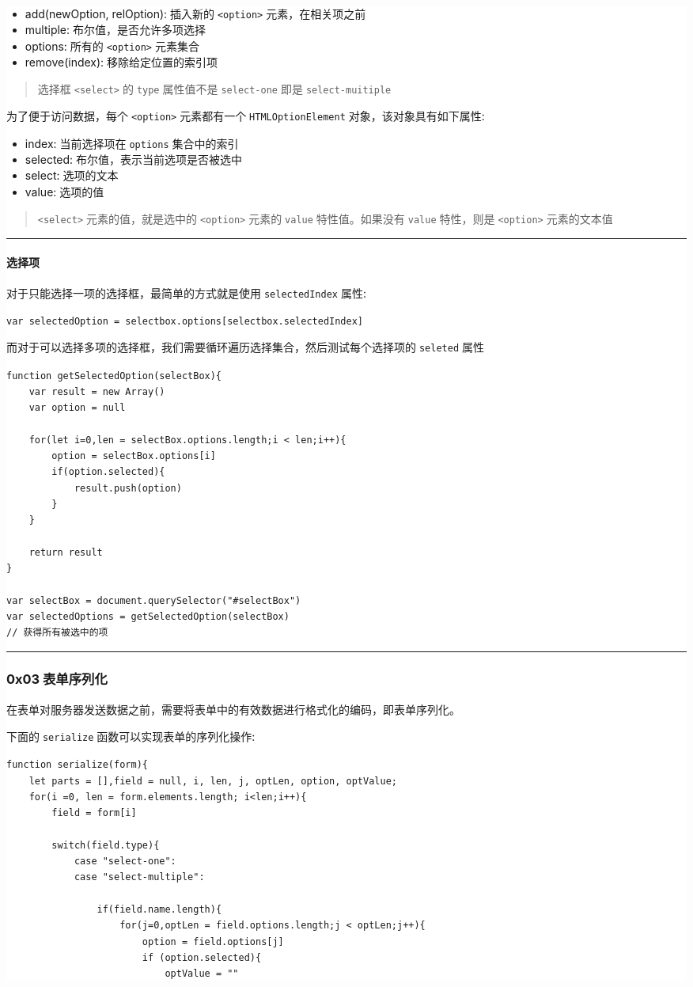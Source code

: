* add(newOption, relOption): 插入新的 `<option>` 元素，在相关项之前
* multiple: 布尔值，是否允许多项选择
* options: 所有的 `<option>` 元素集合
* remove(index): 移除给定位置的索引项

> 选择框 `<select>` 的 `type` 属性值不是 `select-one` 即是 `select-muitiple`

为了便于访问数据，每个 `<option>` 元素都有一个 `HTMLOptionElement` 对象，该对象具有如下属性:

* index: 当前选择项在 `options` 集合中的索引
* selected: 布尔值，表示当前选项是否被选中
* select: 选项的文本
* value: 选项的值

> `<select>` 元素的值，就是选中的  `<option>` 元素的 `value` 特性值。如果没有 `value` 特性，则是 `<option>` 元素的文本值


---
#### 选择项
对于只能选择一项的选择框，最简单的方式就是使用 `selectedIndex` 属性:

```
var selectedOption = selectbox.options[selectbox.selectedIndex]
```

而对于可以选择多项的选择框，我们需要循环遍历选择集合，然后测试每个选择项的 `seleted` 属性

```
function getSelectedOption(selectBox){
	var result = new Array()
	var option = null

	for(let i=0,len = selectBox.options.length;i < len;i++){
		option = selectBox.options[i]
		if(option.selected){
			result.push(option)
		}
	}

	return result
}

var selectBox = document.querySelector("#selectBox")
var selectedOptions = getSelectedOption(selectBox)
// 获得所有被选中的项
```

---
### 0x03 表单序列化
在表单对服务器发送数据之前，需要将表单中的有效数据进行格式化的编码，即表单序列化。

下面的 `serialize` 函数可以实现表单的序列化操作:

```
function serialize(form){
	let parts = [],field = null, i, len, j, optLen, option, optValue;
	for(i =0, len = form.elements.length; i<len;i++){
		field = form[i]

		switch(field.type){
			case "select-one":
			case "select-multiple":

				if(field.name.length){
					for(j=0,optLen = field.options.length;j < optLen;j++){
						option = field.options[j]
						if (option.selected){
							optValue = ""
```